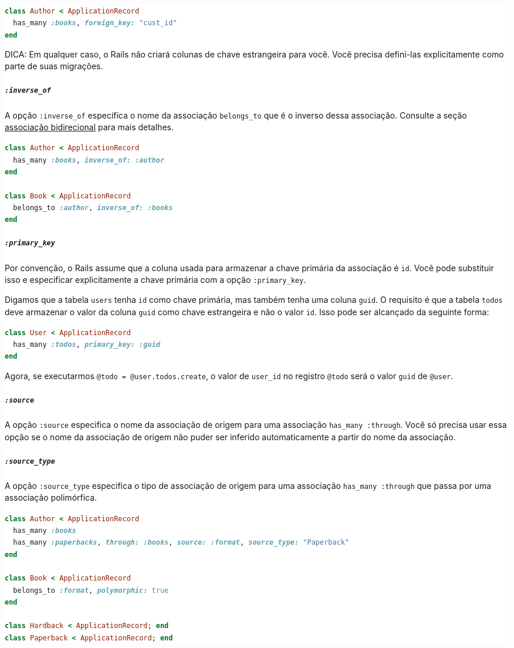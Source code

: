```ruby
class Author < ApplicationRecord
  has_many :books, foreign_key: "cust_id"
end
```

DICA: Em qualquer caso, o Rails não criará colunas de chave estrangeira para você. Você precisa defini-las explicitamente como parte de suas migrações.

##### `:inverse_of`

A opção `:inverse_of` especifica o nome da associação `belongs_to` que é o inverso dessa associação. Consulte a seção [associação bidirecional](#bi-directional-associations) para mais detalhes.

```ruby
class Author < ApplicationRecord
  has_many :books, inverse_of: :author
end

class Book < ApplicationRecord
  belongs_to :author, inverse_of: :books
end
```

##### `:primary_key`

Por convenção, o Rails assume que a coluna usada para armazenar a chave primária da associação é `id`. Você pode substituir isso e especificar explicitamente a chave primária com a opção `:primary_key`.

Digamos que a tabela `users` tenha `id` como chave primária, mas também tenha uma coluna `guid`. O requisito é que a tabela `todos` deve armazenar o valor da coluna `guid` como chave estrangeira e não o valor `id`. Isso pode ser alcançado da seguinte forma:

```ruby
class User < ApplicationRecord
  has_many :todos, primary_key: :guid
end
```

Agora, se executarmos `@todo = @user.todos.create`, o valor de `user_id` no registro `@todo` será o valor `guid` de `@user`.

##### `:source`

A opção `:source` especifica o nome da associação de origem para uma associação `has_many :through`. Você só precisa usar essa opção se o nome da associação de origem não puder ser inferido automaticamente a partir do nome da associação.

##### `:source_type`

A opção `:source_type` especifica o tipo de associação de origem para uma associação `has_many :through` que passa por uma associação polimórfica.

```ruby
class Author < ApplicationRecord
  has_many :books
  has_many :paperbacks, through: :books, source: :format, source_type: "Paperback"
end

class Book < ApplicationRecord
  belongs_to :format, polymorphic: true
end

class Hardback < ApplicationRecord; end
class Paperback < ApplicationRecord; end
```
